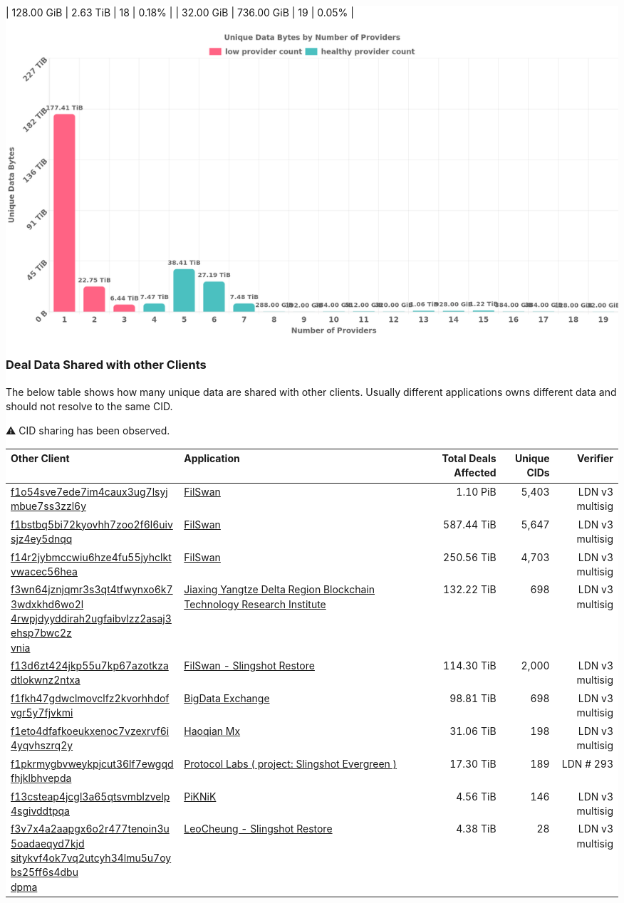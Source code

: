 |       128.00 GiB |         2.63 TiB |                  18 |           0.18% |
|        32.00 GiB |       736.00 GiB |                  19 |           0.05% |

![Replication Distribution](https://raw.githubusercontent.com/data-preservation-programs/filplus-checker-assets/main/filecoin-project/filecoin-plus-large-datasets/issues/80/1671092652665.png)
### Deal Data Shared with other Clients
The below table shows how many unique data are shared with other clients.
Usually different applications owns different data and should not resolve to the same CID.

⚠️ CID sharing has been observed.

| Other Client                                                                                                                                                                                                              | Application                                                                                                                                          | Total Deals Affected | Unique CIDs |        Verifier |
| :------------------------------------------------------------------------------------------------------------------------------------------------------------------------------------------------------------------------ | :--------------------------------------------------------------------------------------------------------------------------------------------------- | -------------------: | ----------: | --------------: |
| [f1o54sve7ede7im4caux3ug7lsyjmbue7ss3zzl6y](https://filfox.info/en/address/f1o54sve7ede7im4caux3ug7lsyjmbue7ss3zzl6y)                                                                                                     | [FilSwan](https://github.com/filecoin-project/filecoin-plus-large-datasets/issues/278)                                                               |             1.10 PiB |       5,403 | LDN v3 multisig |
| [f1bstbq5bi72kyovhh7zoo2f6l6uivsjz4ey5dnqq](https://filfox.info/en/address/f1bstbq5bi72kyovhh7zoo2f6l6uivsjz4ey5dnqq)                                                                                                     | [FilSwan](https://github.com/filecoin-project/filecoin-plus-large-datasets/issues/917)                                                               |           587.44 TiB |       5,647 | LDN v3 multisig |
| [f14r2jybmccwiu6hze4fu55jyhclktvwacec56hea](https://filfox.info/en/address/f14r2jybmccwiu6hze4fu55jyhclktvwacec56hea)                                                                                                     | [ FilSwan](https://github.com/filecoin-project/filecoin-plus-large-datasets/issues/15)                                                               |           250.56 TiB |       4,703 | LDN v3 multisig |
| [f3wn64jznjqmr3s3qt4tfwynxo6k73wdxkhd6wo2l<br/>4rwpjdyyddirah2ugfaibvlzz2asaj3ehsp7bwc2z<br/>vnia](https://filfox.info/en/address/f3wn64jznjqmr3s3qt4tfwynxo6k73wdxkhd6wo2l4rwpjdyyddirah2ugfaibvlzz2asaj3ehsp7bwc2zvnia) | [Jiaxing Yangtze Delta Region Blockchain Technology Research Institute](https://github.com/filecoin-project/filecoin-plus-large-datasets/issues/523) |           132.22 TiB |         698 | LDN v3 multisig |
| [f13d6zt424jkp55u7kp67azotkzadtlokwnz2ntxa](https://filfox.info/en/address/f13d6zt424jkp55u7kp67azotkzadtlokwnz2ntxa)                                                                                                     | [ FilSwan \- Slingshot Restore](https://github.com/filecoin-project/filecoin-plus-large-datasets/issues/157)                                         |           114.30 TiB |       2,000 | LDN v3 multisig |
| [f1fkh47gdwclmovclfz2kvorhhdofvgr5y7fjvkmi](https://filfox.info/en/address/f1fkh47gdwclmovclfz2kvorhhdofvgr5y7fjvkmi)                                                                                                     | [BigData Exchange](https://github.com/filecoin-project/filecoin-plus-large-datasets/issues/391)                                                      |            98.81 TiB |         698 | LDN v3 multisig |
| [f1eto4dfafkoeukxenoc7vzexrvf6i4yqvhszrq2y](https://filfox.info/en/address/f1eto4dfafkoeukxenoc7vzexrvf6i4yqvhszrq2y)                                                                                                     | [ Haoqian Mx](https://github.com/filecoin-project/filecoin-plus-large-datasets/issues/308)                                                           |            31.06 TiB |         198 | LDN v3 multisig |
| [f1pkrmygbvweykpjcut36lf7ewgqdfhjklbhvepda](https://filfox.info/en/address/f1pkrmygbvweykpjcut36lf7ewgqdfhjklbhvepda)                                                                                                     | [Protocol Labs \( project: Slingshot Evergreen \)](https://github.com/filecoin-project/filecoin-plus-large-datasets/issues/293)                      |            17.30 TiB |         189 |       LDN # 293 |
| [f13csteap4jcgl3a65qtsvmblzvelp4sgivddtpqa](https://filfox.info/en/address/f13csteap4jcgl3a65qtsvmblzvelp4sgivddtpqa)                                                                                                     | [ PiKNiK](https://github.com/filecoin-project/filecoin-plus-large-datasets/issues/432)                                                               |             4.56 TiB |         146 | LDN v3 multisig |
| [f3v7x4a2aapgx6o2r477tenoin3u5oadaeqyd7kjd<br/>sitykvf4ok7vq2utcyh34lmu5u7oybs25ff6s4dbu<br/>dpma](https://filfox.info/en/address/f3v7x4a2aapgx6o2r477tenoin3u5oadaeqyd7kjdsitykvf4ok7vq2utcyh34lmu5u7oybs25ff6s4dbudpma) | [LeoCheung \- Slingshot Restore](https://github.com/filecoin-project/filecoin-plus-large-datasets/issues/151)                                        |             4.38 TiB |          28 | LDN v3 multisig |